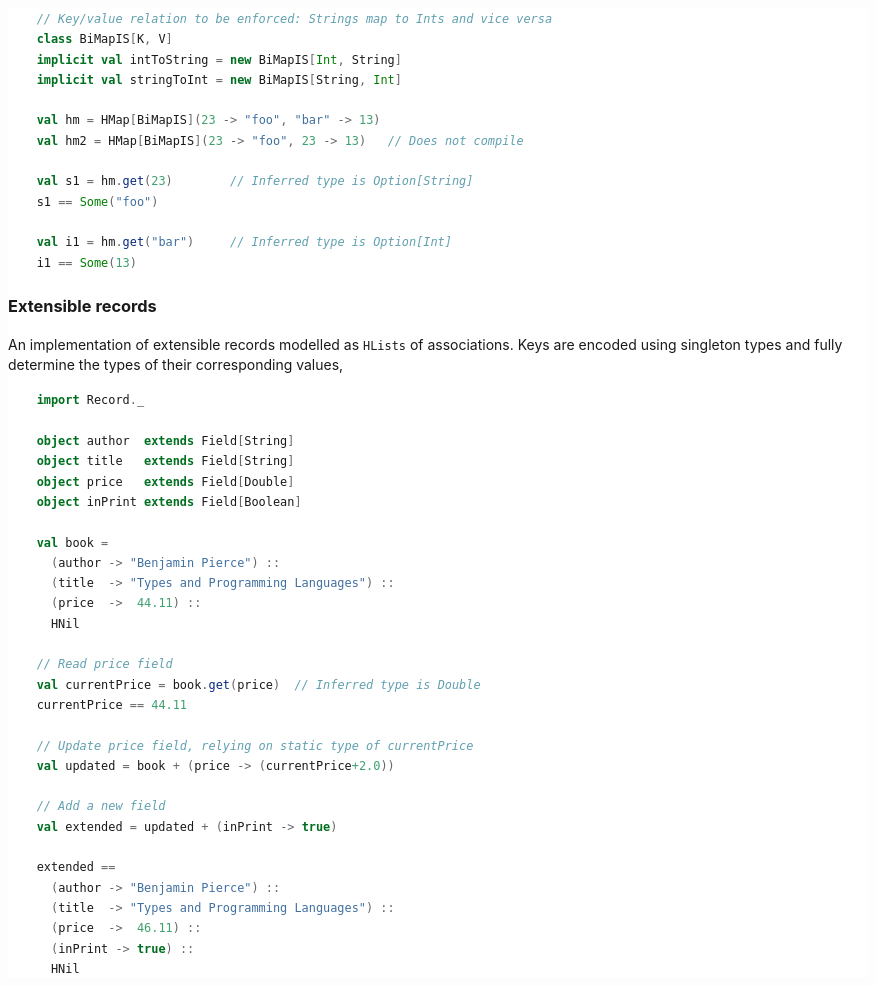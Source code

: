 ```scala
    // Key/value relation to be enforced: Strings map to Ints and vice versa
    class BiMapIS[K, V]
    implicit val intToString = new BiMapIS[Int, String]
    implicit val stringToInt = new BiMapIS[String, Int]
  
    val hm = HMap[BiMapIS](23 -> "foo", "bar" -> 13)
    val hm2 = HMap[BiMapIS](23 -> "foo", 23 -> 13)   // Does not compile
    
    val s1 = hm.get(23)        // Inferred type is Option[String]
    s1 == Some("foo")

    val i1 = hm.get("bar")     // Inferred type is Option[Int]
    i1 == Some(13)
```

### Extensible records

An implementation of extensible records modelled as `HLists` of
associations. Keys are encoded using singleton types and fully determine
the types of their corresponding values,
  
```scala
    import Record._

    object author  extends Field[String]
    object title   extends Field[String]
    object price   extends Field[Double]
    object inPrint extends Field[Boolean]

    val book =
      (author -> "Benjamin Pierce") ::
      (title  -> "Types and Programming Languages") ::
      (price  ->  44.11) ::
      HNil
  
    // Read price field
    val currentPrice = book.get(price)  // Inferred type is Double
    currentPrice == 44.11

    // Update price field, relying on static type of currentPrice
    val updated = book + (price -> (currentPrice+2.0))
  
    // Add a new field
    val extended = updated + (inPrint -> true)
    
    extended ==
      (author -> "Benjamin Pierce") ::
      (title  -> "Types and Programming Languages") ::
      (price  ->  46.11) ::
      (inPrint -> true) ::
      HNil
```
